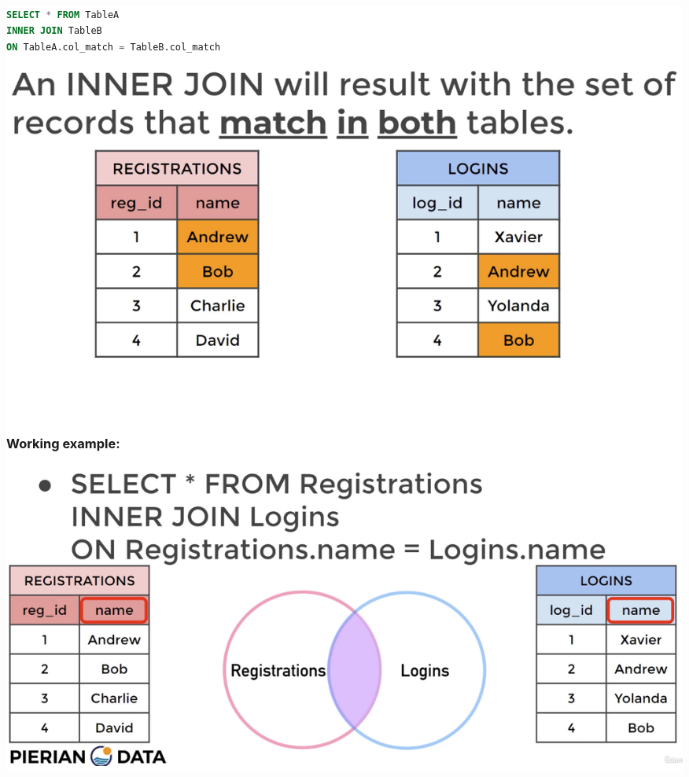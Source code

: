```sql
SELECT * FROM TableA
INNER JOIN TableB
ON TableA.col_match = TableB.col_match
```

![Alt text](image-9.png)

<br />
<br />

### Working example:

![Alt text](image-10.png)
